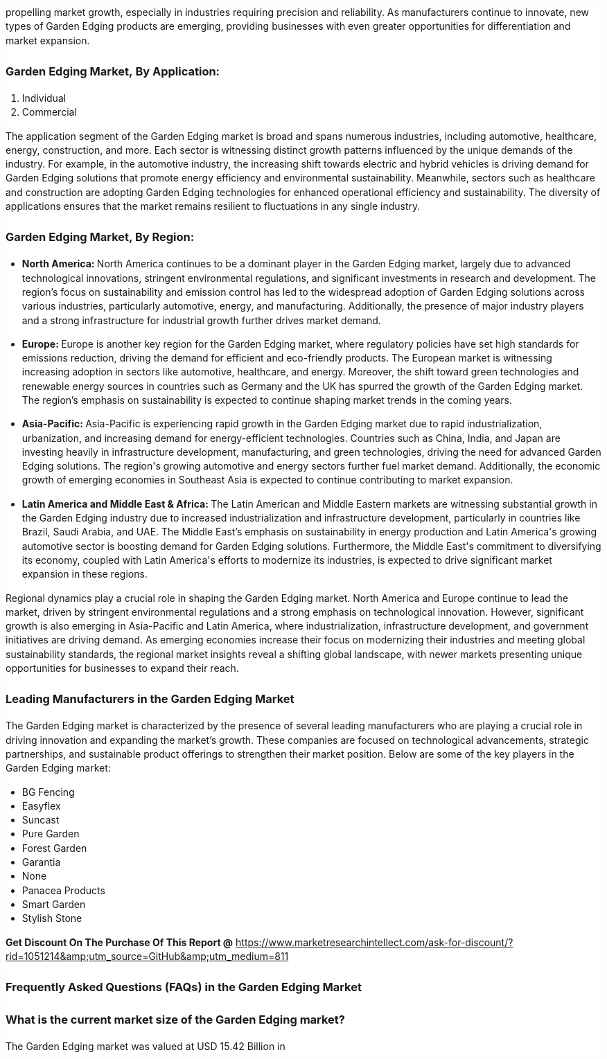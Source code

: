 propelling market growth, especially in industries requiring precision and reliability. As manufacturers continue to innovate, new types of Garden Edging products are emerging, providing businesses with even greater opportunities for differentiation and market expansion.</p><h3>Garden Edging Market,&nbsp;By Application:</h3><ol><li>Individual<li> Commercial</li></ol><p>The application segment of the Garden Edging market is broad and spans numerous industries, including automotive, healthcare, energy, construction, and more. Each sector is witnessing distinct growth patterns influenced by the unique demands of the industry. For example, in the automotive industry, the increasing shift towards electric and hybrid vehicles is driving demand for Garden Edging solutions that promote energy efficiency and environmental sustainability. Meanwhile, sectors such as healthcare and construction are adopting Garden Edging technologies for enhanced operational efficiency and sustainability. The diversity of applications ensures that the market remains resilient to fluctuations in any single industry.</p><h3>Garden Edging Market, By Region:</h3><ul><li><p><strong>North America:&nbsp;</strong>North America continues to be a dominant player in the Garden Edging market, largely due to advanced technological innovations, stringent environmental regulations, and significant investments in research and development. The region&rsquo;s focus on sustainability and emission control has led to the widespread adoption of Garden Edging solutions across various industries, particularly automotive, energy, and manufacturing. Additionally, the presence of major industry players and a strong infrastructure for industrial growth further drives market demand.</p></li><li><p><strong><strong>Europe:&nbsp;</strong></strong>Europe is another key region for the Garden Edging market, where regulatory policies have set high standards for emissions reduction, driving the demand for efficient and eco-friendly products. The European market is witnessing increasing adoption in sectors like automotive, healthcare, and energy. Moreover, the shift toward green technologies and renewable energy sources in countries such as Germany and the UK has spurred the growth of the Garden Edging market. The region&rsquo;s emphasis on sustainability is expected to continue shaping market trends in the coming years.</p></li><li><p><strong><strong>Asia-Pacific:&nbsp;</strong></strong>Asia-Pacific is experiencing rapid growth in the Garden Edging market due to rapid industrialization, urbanization, and increasing demand for energy-efficient technologies. Countries such as China, India, and Japan are investing heavily in infrastructure development, manufacturing, and green technologies, driving the need for advanced Garden Edging solutions. The region's growing automotive and energy sectors further fuel market demand. Additionally, the economic growth of emerging economies in Southeast Asia is expected to continue contributing to market expansion.</p></li><li><p><strong><strong>Latin America and Middle East &amp; Africa:&nbsp;</strong></strong>The Latin American and Middle Eastern markets are witnessing substantial growth in the Garden Edging industry due to increased industrialization and infrastructure development, particularly in countries like Brazil, Saudi Arabia, and UAE. The Middle East&rsquo;s emphasis on sustainability in energy production and Latin America's growing automotive sector is boosting demand for Garden Edging solutions. Furthermore, the Middle East's commitment to diversifying its economy, coupled with Latin America's efforts to modernize its industries, is expected to drive significant market expansion in these regions.</p></li></ul><p>Regional dynamics play a crucial role in shaping the Garden Edging market. North America and Europe continue to lead the market, driven by stringent environmental regulations and a strong emphasis on technological innovation. However, significant growth is also emerging in Asia-Pacific and Latin America, where industrialization, infrastructure development, and government initiatives are driving demand. As emerging economies increase their focus on modernizing their industries and meeting global sustainability standards, the regional market insights reveal a shifting global landscape, with newer markets presenting unique opportunities for businesses to expand their reach.</p><h3><strong>Leading Manufacturers in the Garden Edging Market</strong></h3><p>The Garden Edging market is characterized by the presence of several leading manufacturers who are playing a crucial role in driving innovation and expanding the market&rsquo;s growth. These companies are focused on technological advancements, strategic partnerships, and sustainable product offerings to strengthen their market position. Below are some of the key players in the Garden Edging market:</p></div><div class="article-main__content" data-test-id="publishing-text-block"><ul><li><span class="">BG Fencing<li>Easyflex<li>Suncast<li>Pure Garden<li>Forest Garden<li>Garantia<li>None<li>Panacea Products<li>Smart Garden<li>Stylish Stone</span></li></ul></div><div class="article-main__content" data-test-id="publishing-text-block"><p><span class="font-[700]"><strong>Get Discount On The Purchase Of This Report @</strong> <a href="https://www.marketresearchintellect.com/ask-for-discount/?rid=1051214&amp;utm_source=GitHub&amp;utm_medium=811" data-fr-linked="true">https://www.marketresearchintellect.com/ask-for-discount/?rid=1051214&amp;utm_source=GitHub&amp;utm_medium=811</a></span></p></div><div class="article-main__content" data-test-id="publishing-text-block"><h3><strong>Frequently Asked Questions (FAQs) in the Garden Edging Market</strong></h3><h3><strong>What is the current market size of the Garden Edging market?</strong></h3><p>The Garden Edging market was valued at USD 15.42 Billion in